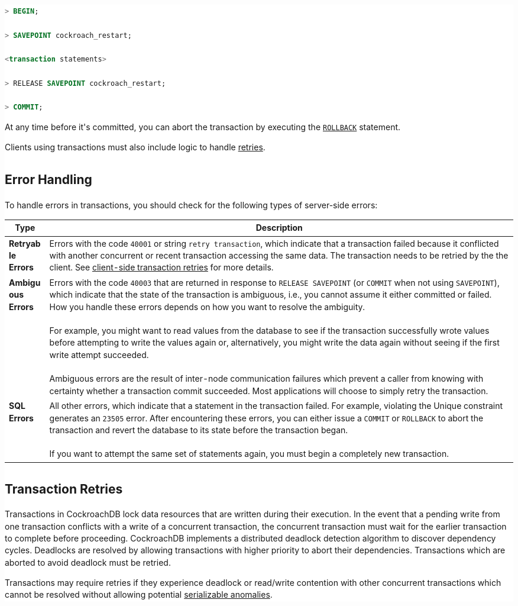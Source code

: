 ~~~ sql
> BEGIN;

> SAVEPOINT cockroach_restart;

<transaction statements>

> RELEASE SAVEPOINT cockroach_restart;

> COMMIT;
~~~

At any time before it's committed, you can abort the transaction by executing the [`ROLLBACK`](rollback-transaction.html) statement.

Clients using transactions must also include logic to handle [retries](#transaction-retries).

## Error Handling

To handle errors in transactions, you should check for the following types of server-side errors:

Type | Description
-----|------------
**Retryable Errors** | Errors with the code `40001` or string `retry transaction`, which indicate that a transaction failed because it conflicted with another concurrent or recent transaction accessing the same data. The transaction needs to be retried by the the client. See [client-side transaction retries](#client-side-transaction-retries) for more details.
**Ambiguous Errors** | Errors with the code `40003` that are returned in response to `RELEASE SAVEPOINT` (or `COMMIT` when not using `SAVEPOINT`), which indicate that the state of the transaction is ambiguous, i.e., you cannot assume it either committed or failed. How you handle these errors depends on how you want to resolve the ambiguity.<br><br>For example, you might want to read values from the database to see if the transaction successfully wrote values before attempting to write the values again or, alternatively, you might write the data again without seeing if the first write attempt succeeded.<br><br>Ambiguous errors are the result of inter-node communication failures which prevent a caller from knowing with certainty whether a transaction commit succeeded. Most applications will choose to simply retry the transaction.
**SQL Errors** | All other errors, which indicate that a statement in the transaction failed. For example, violating the Unique constraint generates an `23505` error. After encountering these errors, you can either issue a `COMMIT` or `ROLLBACK` to abort the transaction and revert the database to its state before the transaction began.<br><br>If you want to attempt the same set of statements again, you must begin a completely new transaction.

## Transaction Retries

Transactions in CockroachDB lock data resources that are written during their execution. In the event that a pending write from one transaction conflicts with a write of a concurrent transaction, the concurrent transaction must wait for the earlier transaction to complete before proceeding. CockroachDB implements a distributed deadlock detection algorithm to discover dependency cycles. Deadlocks are resolved by allowing transactions with higher priority to abort their dependencies. Transactions which are aborted to avoid deadlock must be retried.

Transactions may require retries if they experience deadlock or read/write contention with other concurrent transactions which cannot be resolved without allowing potential [serializable anomalies](https://en.wikipedia.org/wiki/Serializability).
